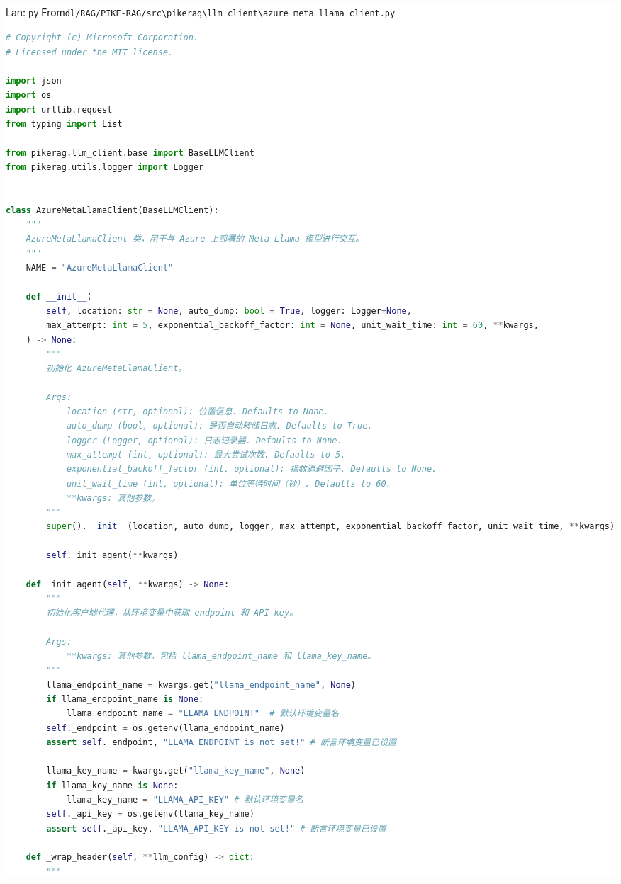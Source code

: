 Lan: `py` From`dl/RAG/PIKE-RAG/src\pikerag\llm_client\azure_meta_llama_client.py`

```python
# Copyright (c) Microsoft Corporation.
# Licensed under the MIT license.

import json
import os
import urllib.request
from typing import List

from pikerag.llm_client.base import BaseLLMClient
from pikerag.utils.logger import Logger


class AzureMetaLlamaClient(BaseLLMClient):
    """
    AzureMetaLlamaClient 类，用于与 Azure 上部署的 Meta Llama 模型进行交互。
    """
    NAME = "AzureMetaLlamaClient"

    def __init__(
        self, location: str = None, auto_dump: bool = True, logger: Logger=None,
        max_attempt: int = 5, exponential_backoff_factor: int = None, unit_wait_time: int = 60, **kwargs,
    ) -> None:
        """
        初始化 AzureMetaLlamaClient。

        Args:
            location (str, optional): 位置信息. Defaults to None.
            auto_dump (bool, optional): 是否自动转储日志. Defaults to True.
            logger (Logger, optional): 日志记录器. Defaults to None.
            max_attempt (int, optional): 最大尝试次数. Defaults to 5.
            exponential_backoff_factor (int, optional): 指数退避因子. Defaults to None.
            unit_wait_time (int, optional): 单位等待时间（秒）. Defaults to 60.
            **kwargs: 其他参数。
        """
        super().__init__(location, auto_dump, logger, max_attempt, exponential_backoff_factor, unit_wait_time, **kwargs)

        self._init_agent(**kwargs)

    def _init_agent(self, **kwargs) -> None:
        """
        初始化客户端代理，从环境变量中获取 endpoint 和 API key。

        Args:
            **kwargs: 其他参数，包括 llama_endpoint_name 和 llama_key_name。
        """
        llama_endpoint_name = kwargs.get("llama_endpoint_name", None)
        if llama_endpoint_name is None:
            llama_endpoint_name = "LLAMA_ENDPOINT"  # 默认环境变量名
        self._endpoint = os.getenv(llama_endpoint_name)
        assert self._endpoint, "LLAMA_ENDPOINT is not set!" # 断言环境变量已设置

        llama_key_name = kwargs.get("llama_key_name", None)
        if llama_key_name is None:
            llama_key_name = "LLAMA_API_KEY" # 默认环境变量名
        self._api_key = os.getenv(llama_key_name)
        assert self._api_key, "LLAMA_API_KEY is not set!" # 断言环境变量已设置

    def _wrap_header(self, **llm_config) -> dict:
        """
```
